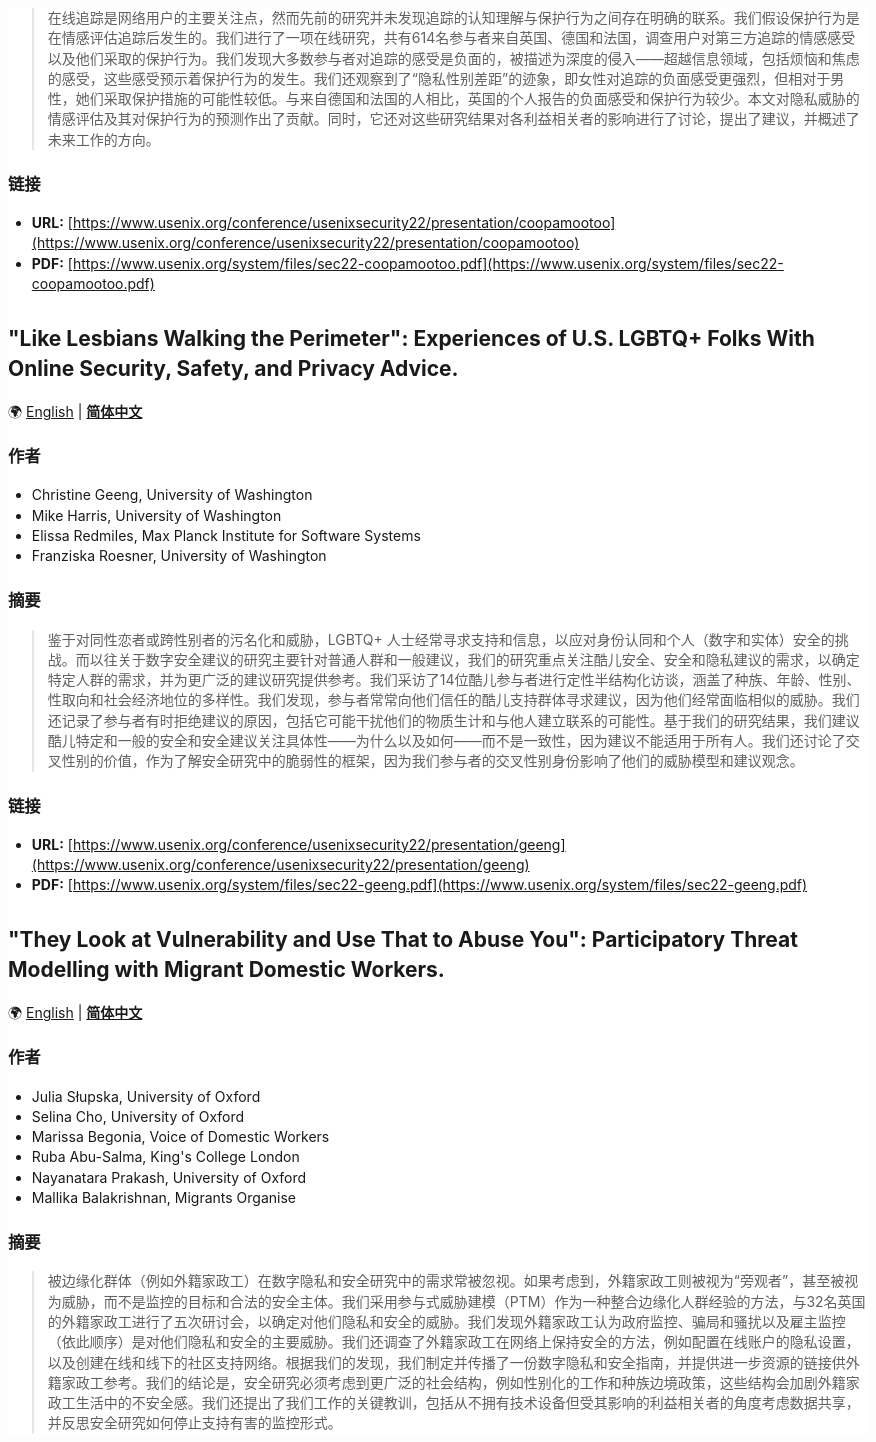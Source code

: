 > 在线追踪是网络用户的主要关注点，然而先前的研究并未发现追踪的认知理解与保护行为之间存在明确的联系。我们假设保护行为是在情感评估追踪后发生的。我们进行了一项在线研究，共有614名参与者来自英国、德国和法国，调查用户对第三方追踪的情感感受以及他们采取的保护行为。我们发现大多数参与者对追踪的感受是负面的，被描述为深度的侵入——超越信息领域，包括烦恼和焦虑的感受，这些感受预示着保护行为的发生。我们还观察到了“隐私性别差距”的迹象，即女性对追踪的负面感受更强烈，但相对于男性，她们采取保护措施的可能性较低。与来自德国和法国的人相比，英国的个人报告的负面感受和保护行为较少。本文对隐私威胁的情感评估及其对保护行为的预测作出了贡献。同时，它还对这些研究结果对各利益相关者的影响进行了讨论，提出了建议，并概述了未来工作的方向。

### 链接
- **URL:** [https://www.usenix.org/conference/usenixsecurity22/presentation/coopamootoo](https://www.usenix.org/conference/usenixsecurity22/presentation/coopamootoo)
- **PDF:** [https://www.usenix.org/system/files/sec22-coopamootoo.pdf](https://www.usenix.org/system/files/sec22-coopamootoo.pdf)
## "Like Lesbians Walking the Perimeter": Experiences of U.S. LGBTQ+ Folks With Online Security, Safety, and Privacy Advice.
🌍 [English](../../../docs/en/USENIX%20Security%20Symposium/USENIX%20Security%20Symposium%202022.md#like-lesbians-walking-the-perimeter-experiences-of-u-s-lgbtq-folks-with-online-security-safety-and-privacy-advice) | **[简体中文](../../../docs/zh-CN/USENIX%20Security%20Symposium/USENIX%20Security%20Symposium%202022.md#like-lesbians-walking-the-perimeter-experiences-of-u-s-lgbtq-folks-with-online-security-safety-and-privacy-advice)**
### 作者
* Christine Geeng, University of Washington
* Mike Harris, University of Washington
* Elissa Redmiles, Max Planck Institute for Software Systems
* Franziska Roesner, University of Washington
### 摘要
> 鉴于对同性恋者或跨性别者的污名化和威胁，LGBTQ+ 人士经常寻求支持和信息，以应对身份认同和个人（数字和实体）安全的挑战。而以往关于数字安全建议的研究主要针对普通人群和一般建议，我们的研究重点关注酷儿安全、安全和隐私建议的需求，以确定特定人群的需求，并为更广泛的建议研究提供参考。我们采访了14位酷儿参与者进行定性半结构化访谈，涵盖了种族、年龄、性别、性取向和社会经济地位的多样性。我们发现，参与者常常向他们信任的酷儿支持群体寻求建议，因为他们经常面临相似的威胁。我们还记录了参与者有时拒绝建议的原因，包括它可能干扰他们的物质生计和与他人建立联系的可能性。基于我们的研究结果，我们建议酷儿特定和一般的安全和安全建议关注具体性——为什么以及如何——而不是一致性，因为建议不能适用于所有人。我们还讨论了交叉性别的价值，作为了解安全研究中的脆弱性的框架，因为我们参与者的交叉性别身份影响了他们的威胁模型和建议观念。

### 链接
- **URL:** [https://www.usenix.org/conference/usenixsecurity22/presentation/geeng](https://www.usenix.org/conference/usenixsecurity22/presentation/geeng)
- **PDF:** [https://www.usenix.org/system/files/sec22-geeng.pdf](https://www.usenix.org/system/files/sec22-geeng.pdf)
## "They Look at Vulnerability and Use That to Abuse You": Participatory Threat Modelling with Migrant Domestic Workers.
🌍 [English](../../../docs/en/USENIX%20Security%20Symposium/USENIX%20Security%20Symposium%202022.md#they-look-at-vulnerability-and-use-that-to-abuse-you-participatory-threat-modelling-with-migrant-domestic-workers) | **[简体中文](../../../docs/zh-CN/USENIX%20Security%20Symposium/USENIX%20Security%20Symposium%202022.md#they-look-at-vulnerability-and-use-that-to-abuse-you-participatory-threat-modelling-with-migrant-domestic-workers)**
### 作者
* Julia Słupska, University of Oxford
* Selina Cho, University of Oxford
* Marissa Begonia, Voice of Domestic Workers
* Ruba Abu-Salma, King's College London
* Nayanatara Prakash, University of Oxford
* Mallika Balakrishnan, Migrants Organise
### 摘要
> 被边缘化群体（例如外籍家政工）在数字隐私和安全研究中的需求常被忽视。如果考虑到，外籍家政工则被视为“旁观者”，甚至被视为威胁，而不是监控的目标和合法的安全主体。我们采用参与式威胁建模（PTM）作为一种整合边缘化人群经验的方法，与32名英国的外籍家政工进行了五次研讨会，以确定对他们隐私和安全的威胁。我们发现外籍家政工认为政府监控、骗局和骚扰以及雇主监控（依此顺序）是对他们隐私和安全的主要威胁。我们还调查了外籍家政工在网络上保持安全的方法，例如配置在线账户的隐私设置，以及创建在线和线下的社区支持网络。根据我们的发现，我们制定并传播了一份数字隐私和安全指南，并提供进一步资源的链接供外籍家政工参考。我们的结论是，安全研究必须考虑到更广泛的社会结构，例如性别化的工作和种族边境政策，这些结构会加剧外籍家政工生活中的不安全感。我们还提出了我们工作的关键教训，包括从不拥有技术设备但受其影响的利益相关者的角度考虑数据共享，并反思安全研究如何停止支持有害的监控形式。
